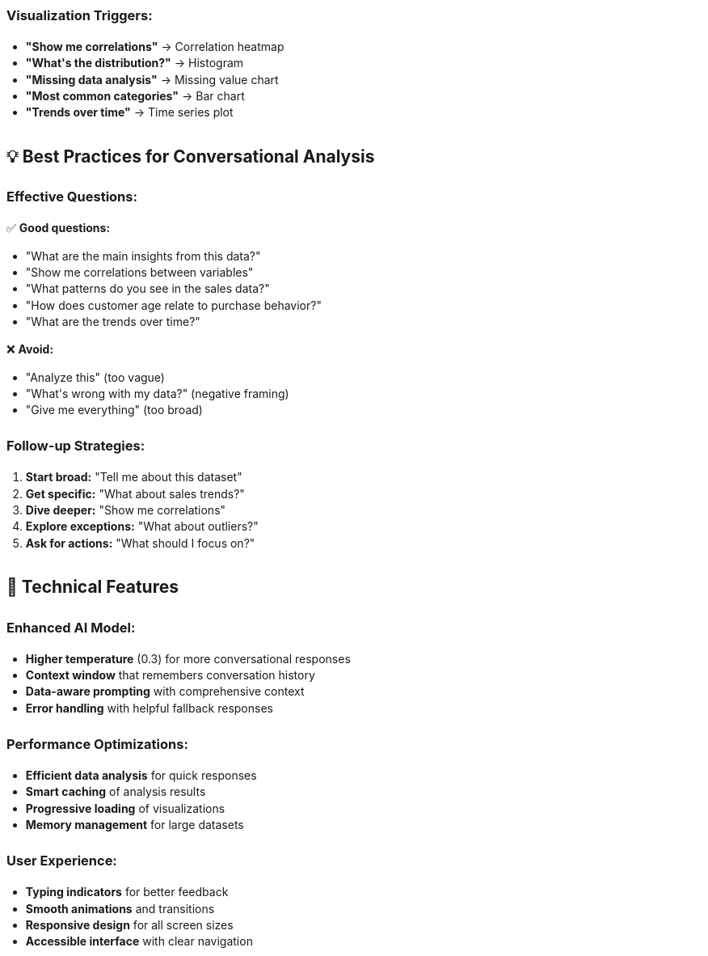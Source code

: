 ### **Visualization Triggers:**
- **"Show me correlations"** → Correlation heatmap
- **"What's the distribution?"** → Histogram
- **"Missing data analysis"** → Missing value chart
- **"Most common categories"** → Bar chart
- **"Trends over time"** → Time series plot

## 💡 Best Practices for Conversational Analysis

### **Effective Questions:**
✅ **Good questions:**
- "What are the main insights from this data?"
- "Show me correlations between variables"
- "What patterns do you see in the sales data?"
- "How does customer age relate to purchase behavior?"
- "What are the trends over time?"

❌ **Avoid:**
- "Analyze this" (too vague)
- "What's wrong with my data?" (negative framing)
- "Give me everything" (too broad)

### **Follow-up Strategies:**
1. **Start broad:** "Tell me about this dataset"
2. **Get specific:** "What about sales trends?"
3. **Dive deeper:** "Show me correlations"
4. **Explore exceptions:** "What about outliers?"
5. **Ask for actions:** "What should I focus on?"

## 🔧 Technical Features

### **Enhanced AI Model:**
- **Higher temperature** (0.3) for more conversational responses
- **Context window** that remembers conversation history
- **Data-aware prompting** with comprehensive context
- **Error handling** with helpful fallback responses

### **Performance Optimizations:**
- **Efficient data analysis** for quick responses
- **Smart caching** of analysis results
- **Progressive loading** of visualizations
- **Memory management** for large datasets

### **User Experience:**
- **Typing indicators** for better feedback
- **Smooth animations** and transitions
- **Responsive design** for all screen sizes
- **Accessible interface** with clear navigation
